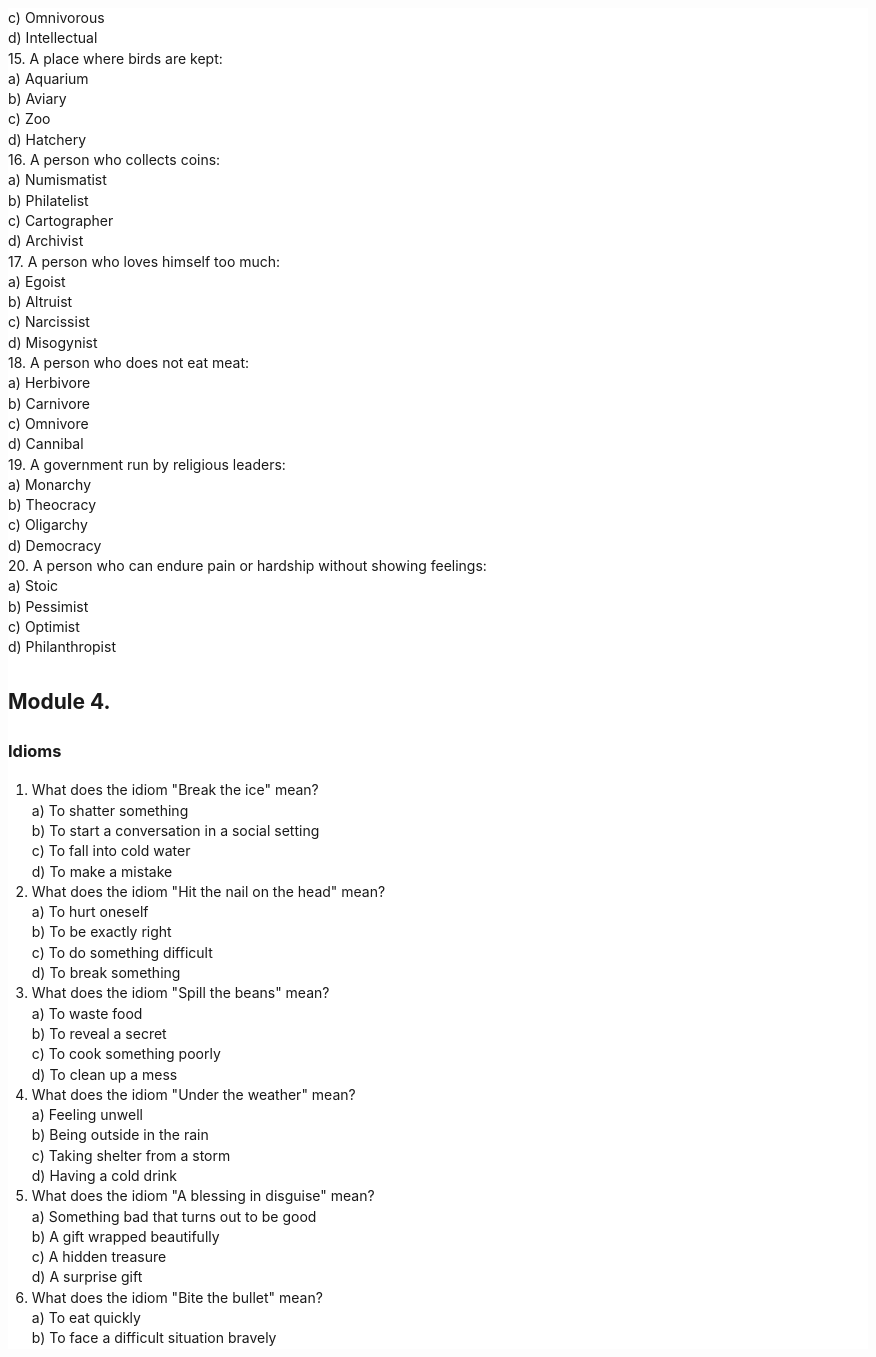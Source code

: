 c) Omnivorous</br>
d) Intellectual</br>
15. A place where birds are kept:</br>
a) Aquarium</br>
b) Aviary</br>
c) Zoo</br>
d) Hatchery</br>
16. A person who collects coins:</br>
a) Numismatist</br>
b) Philatelist</br>
c) Cartographer</br>
d) Archivist</br>
17. A person who loves himself too much:</br>
a) Egoist</br>
b) Altruist</br>
c) Narcissist</br>
d) Misogynist</br>
18. A person who does not eat meat:</br>
a) Herbivore</br>
b) Carnivore</br>
c) Omnivore</br>
d) Cannibal</br>
19. A government run by religious leaders:</br>
a) Monarchy</br>
b) Theocracy</br>
c) Oligarchy</br>
d) Democracy</br>
20. A person who can endure pain or hardship without showing feelings:</br>
a) Stoic</br>
b) Pessimist</br>
c) Optimist</br>
d) Philanthropist</br>
## Module 4.
### Idioms
1. What does the idiom "Break the ice" mean?</br>
a) To shatter something</br>
b) To start a conversation in a social setting</br>
c) To fall into cold water</br>
d) To make a mistake</br>
2. What does the idiom "Hit the nail on the head" mean?</br>
a) To hurt oneself</br>
b) To be exactly right</br>
c) To do something difficult</br>
d) To break something</br>
3. What does the idiom "Spill the beans" mean?</br>
a) To waste food</br>
b) To reveal a secret</br>
c) To cook something poorly</br>
d) To clean up a mess</br>
4. What does the idiom "Under the weather" mean?</br>
a) Feeling unwell</br>
b) Being outside in the rain</br>
c) Taking shelter from a storm</br>
d) Having a cold drink</br>
5. What does the idiom "A blessing in disguise" mean?</br>
a) Something bad that turns out to be good</br>
b) A gift wrapped beautifully</br>
c) A hidden treasure</br>
d) A surprise gift</br>
6. What does the idiom "Bite the bullet" mean?</br>
a) To eat quickly</br>
b) To face a difficult situation bravely</br>